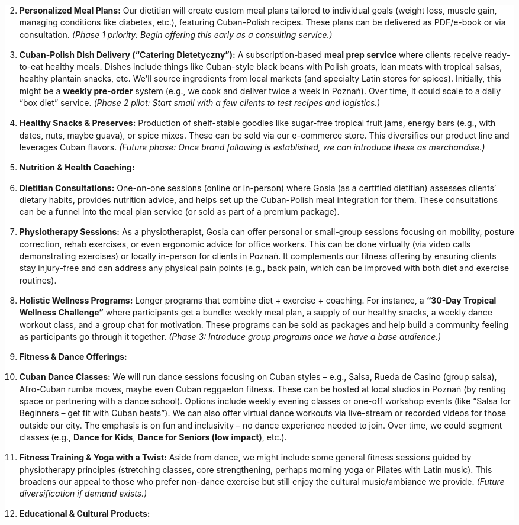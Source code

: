 2. **Personalized Meal Plans:** Our dietitian will create custom meal plans tailored to individual goals (weight loss, muscle gain, managing conditions like diabetes, etc.), featuring Cuban-Polish recipes. These plans can be delivered as PDF/e-book or via consultation. *(Phase 1 priority: Begin offering this early as a consulting service.)*

3. **Cuban-Polish Dish Delivery (“Catering Dietetyczny”):** A subscription-based **meal prep service** where clients receive ready-to-eat healthy meals. Dishes include things like Cuban-style black beans with Polish groats, lean meats with tropical salsas, healthy plantain snacks, etc. We’ll source ingredients from local markets (and specialty Latin stores for spices). Initially, this might be a **weekly pre-order** system (e.g., we cook and deliver twice a week in Poznań). Over time, it could scale to a daily “box diet” service. *(Phase 2 pilot: Start small with a few clients to test recipes and logistics.)*

4. **Healthy Snacks & Preserves:** Production of shelf-stable goodies like sugar-free tropical fruit jams, energy bars (e.g., with dates, nuts, maybe guava), or spice mixes. These can be sold via our e-commerce store. This diversifies our product line and leverages Cuban flavors. *(Future phase: Once brand following is established, we can introduce these as merchandise.)*

5. **Nutrition & Health Coaching:**

6. **Dietitian Consultations:** One-on-one sessions (online or in-person) where Gosia (as a certified dietitian) assesses clients’ dietary habits, provides nutrition advice, and helps set up the Cuban-Polish meal integration for them. These consultations can be a funnel into the meal plan service (or sold as part of a premium package).

7. **Physiotherapy Sessions:** As a physiotherapist, Gosia can offer personal or small-group sessions focusing on mobility, posture correction, rehab exercises, or even ergonomic advice for office workers. This can be done virtually (via video calls demonstrating exercises) or locally in-person for clients in Poznań. It complements our fitness offering by ensuring clients stay injury-free and can address any physical pain points (e.g., back pain, which can be improved with both diet and exercise routines).

8. **Holistic Wellness Programs:** Longer programs that combine diet \+ exercise \+ coaching. For instance, a **“30-Day Tropical Wellness Challenge”** where participants get a bundle: weekly meal plan, a supply of our healthy snacks, a weekly dance workout class, and a group chat for motivation. These programs can be sold as packages and help build a community feeling as participants go through it together. *(Phase 3: Introduce group programs once we have a base audience.)*

9. **Fitness & Dance Offerings:**

10. **Cuban Dance Classes:** We will run dance sessions focusing on Cuban styles – e.g., Salsa, Rueda de Casino (group salsa), Afro-Cuban rumba moves, maybe even Cuban reggaeton fitness. These can be hosted at local studios in Poznań (by renting space or partnering with a dance school). Options include weekly evening classes or one-off workshop events (like “Salsa for Beginners – get fit with Cuban beats”). We can also offer virtual dance workouts via live-stream or recorded videos for those outside our city. The emphasis is on fun and inclusivity – no dance experience needed to join. Over time, we could segment classes (e.g., **Dance for Kids**, **Dance for Seniors (low impact)**, etc.).

11. **Fitness Training & Yoga with a Twist:** Aside from dance, we might include some general fitness sessions guided by physiotherapy principles (stretching classes, core strengthening, perhaps morning yoga or Pilates with Latin music). This broadens our appeal to those who prefer non-dance exercise but still enjoy the cultural music/ambiance we provide. *(Future diversification if demand exists.)*

12. **Educational & Cultural Products:**
